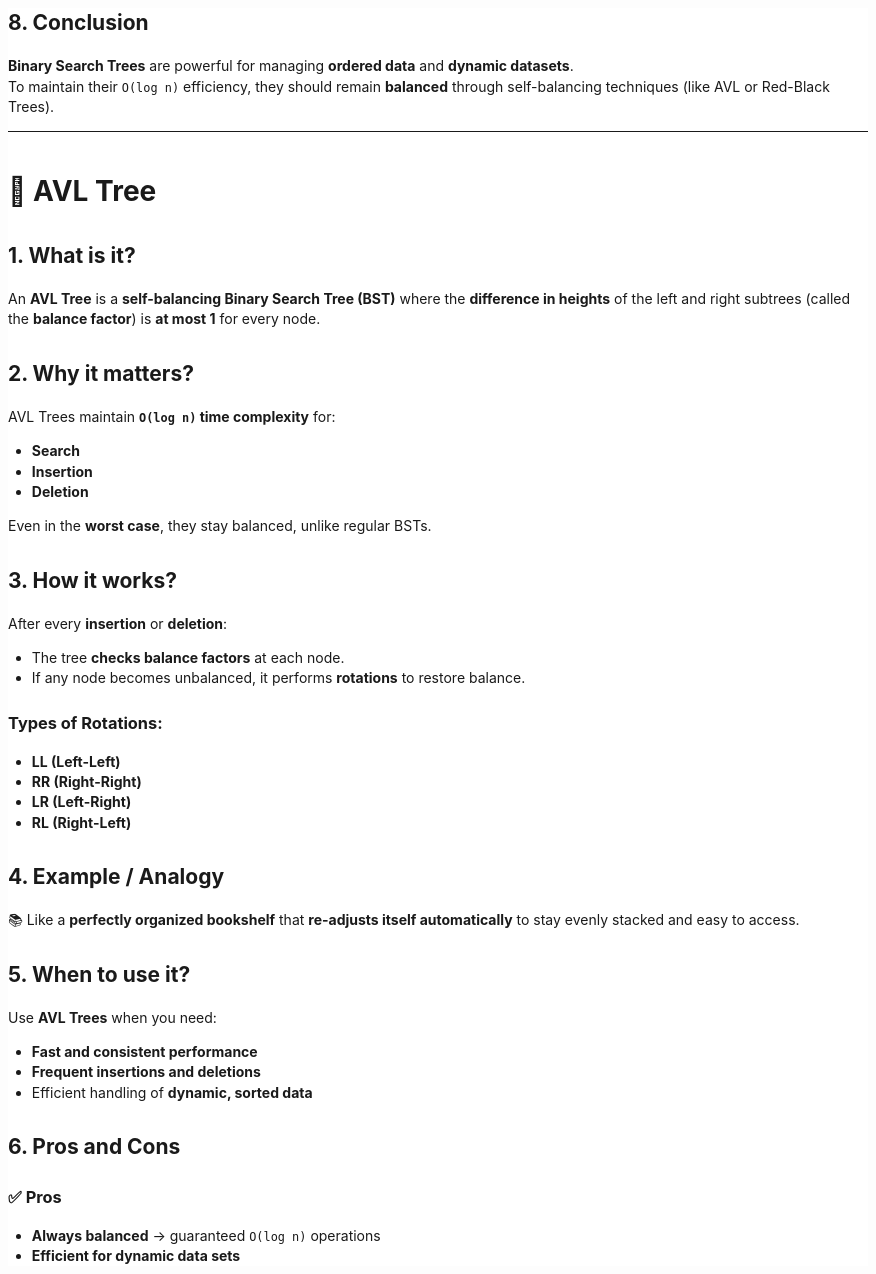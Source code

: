 ## 8. Conclusion
**Binary Search Trees** are powerful for managing **ordered data** and **dynamic datasets**.  
To maintain their `O(log n)` efficiency, they should remain **balanced** through self-balancing techniques (like AVL or Red-Black Trees).

---

# 🌳 AVL Tree 

## 1. What is it?
An **AVL Tree** is a **self-balancing Binary Search Tree (BST)** where the **difference in heights** of the left and right subtrees (called the **balance factor**) is **at most 1** for every node.

## 2. Why it matters?
AVL Trees maintain **`O(log n)` time complexity** for:
- **Search**
- **Insertion**
- **Deletion**

Even in the **worst case**, they stay balanced, unlike regular BSTs.

## 3. How it works?
After every **insertion** or **deletion**:
- The tree **checks balance factors** at each node.
- If any node becomes unbalanced, it performs **rotations** to restore balance.

### Types of Rotations:
- **LL (Left-Left)**
- **RR (Right-Right)**
- **LR (Left-Right)**
- **RL (Right-Left)**

## 4. Example / Analogy
📚 Like a **perfectly organized bookshelf** that **re-adjusts itself automatically** to stay evenly stacked and easy to access.

## 5. When to use it?
Use **AVL Trees** when you need:
- **Fast and consistent performance**  
- **Frequent insertions and deletions**  
- Efficient handling of **dynamic, sorted data**

## 6. Pros and Cons

### ✅ Pros
- **Always balanced** → guaranteed `O(log n)` operations
- **Efficient for dynamic data sets**
